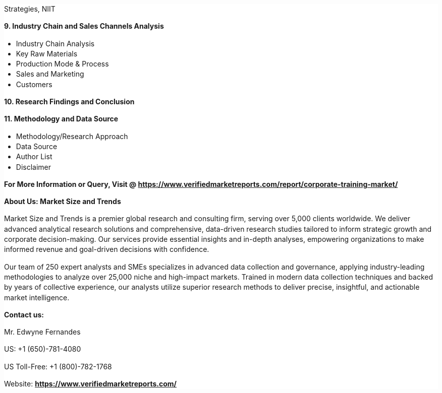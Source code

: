 Strategies, NIIT</strong></p><p><strong>9. Industry Chain and Sales Channels Analysis</strong></p><ul><li>Industry Chain Analysis</li><li>Key Raw Materials</li><li>Production Mode &amp; Process</li><li>Sales and Marketing</li><li>Customers</li></ul><p><strong>10. Research Findings and Conclusion</strong></p><p><strong>11. Methodology and Data Source</strong></p><ul><li>Methodology/Research Approach</li><li>Data Source</li><li>Author List</li><li>Disclaimer</li></ul></p><p><strong>For More Information or Query, Visit @ <a href="https://www.verifiedmarketreports.com/report/corporate-training-market/">https://www.verifiedmarketreports.com/report/corporate-training-market/</a></strong></p><p><strong>About Us: Market Size and Trends</strong></p><p>Market Size and Trends is a premier global research and consulting firm, serving over 5,000 clients worldwide. We deliver advanced analytical research solutions and comprehensive, data-driven research studies tailored to inform strategic growth and corporate decision-making. Our services provide essential insights and in-depth analyses, empowering organizations to make informed revenue and goal-driven decisions with confidence.</p><p>Our team of 250 expert analysts and SMEs specializes in advanced data collection and governance, applying industry-leading methodologies to analyze over 25,000 niche and high-impact markets. Trained in modern data collection techniques and backed by years of collective experience, our analysts utilize superior research methods to deliver precise, insightful, and actionable market intelligence.</p><p><strong>Contact us:</strong></p><p>Mr. Edwyne Fernandes</p><p>US: +1 (650)-781-4080</p><p>US Toll-Free: +1 (800)-782-1768</p><p>Website: <strong><a href="https://www.verifiedmarketreports.com/">https://www.verifiedmarketreports.com/</a></strong></p>
